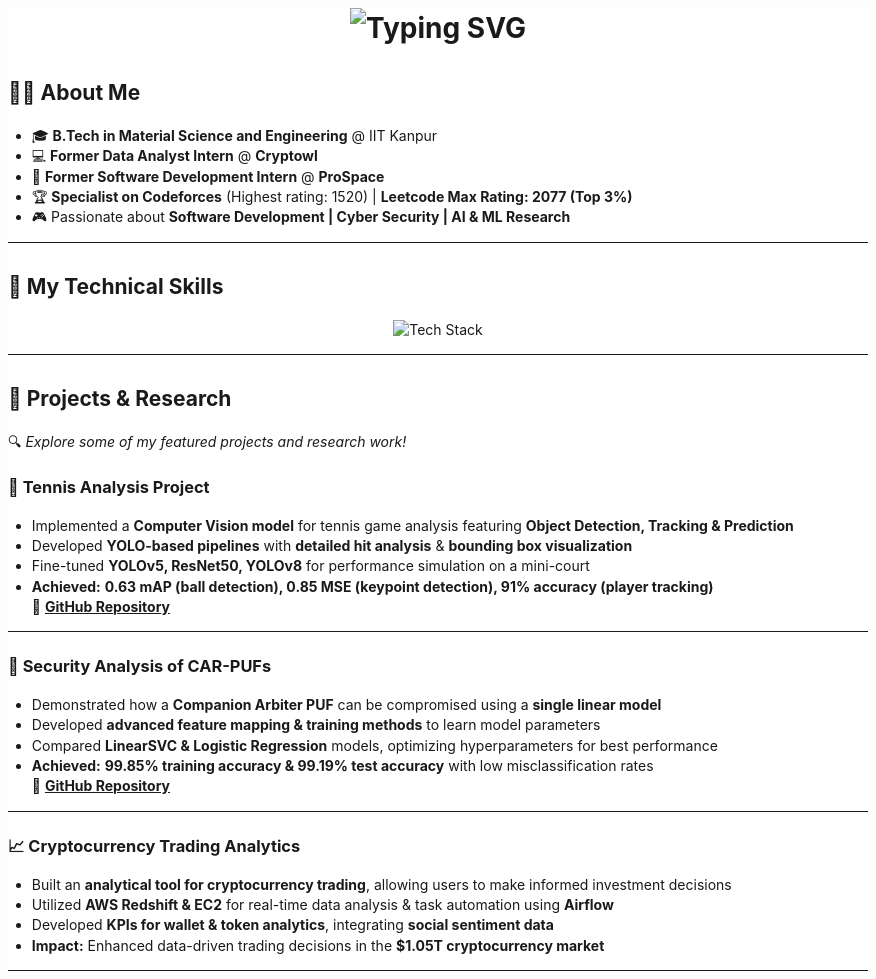 
<h1 align="center">
  <img src="https://readme-typing-svg.herokuapp.com?font=Fira+Code&size=30&duration=2000&pause=800&color=FF5733&center=true&vCenter=true&width=800&lines=Hi+there+%F0%9F%91%8B%2C+I'm+Vishant+Bhadana!;Senior+Undergraduate+at+IIT+Kanpur;🚀+Software+Development+%7C+Cyber+Security+%7C+AI+&+ML;🏆+Problem+Solver+%7C+Sports+Enthusiast" alt="Typing SVG" />
</h1>

## **👨‍💻 About Me**
- 🎓 **B.Tech in Material Science and Engineering** @ IIT Kanpur  
- 💻 **Former Data Analyst Intern** @ **Cryptowl**  
- 🚀 **Former Software Development Intern** @ **ProSpace**  
- 🏆 **Specialist on Codeforces** (Highest rating: 1520) | **Leetcode Max Rating: 2077 (Top 3%)**  
- 🎮 Passionate about **Software Development | Cyber Security | AI & ML Research**  

---

## **🔬 My Technical Skills**
<p align="center">
  <img src="https://skillicons.dev/icons?i=python,cpp,java,aws,react,git,github,sql,tensorflow,pytorch" alt="Tech Stack">
</p>

---

## **🚀 Projects & Research**
🔍 *Explore some of my featured projects and research work!*

### 🎯 **Tennis Analysis Project**
- Implemented a **Computer Vision model** for tennis game analysis featuring **Object Detection, Tracking & Prediction**  
- Developed **YOLO-based pipelines** with **detailed hit analysis** & **bounding box visualization**  
- Fine-tuned **YOLOv5, ResNet50, YOLOv8** for performance simulation on a mini-court  
- **Achieved:** **0.63 mAP (ball detection), 0.85 MSE (keypoint detection), 91% accuracy (player tracking)**  
🔗 **[GitHub Repository](https://github.com/vishantbhadana/Tennis)**  

---

### 🔐 **Security Analysis of CAR-PUFs**
- Demonstrated how a **Companion Arbiter PUF** can be compromised using a **single linear model**  
- Developed **advanced feature mapping & training methods** to learn model parameters  
- Compared **LinearSVC & Logistic Regression** models, optimizing hyperparameters for best performance  
- **Achieved:** **99.85% training accuracy & 99.19% test accuracy** with low misclassification rates  
🔗 **[GitHub Repository](https://github.com/vishantbhadana/Security-Analysis-CAR-PUFs)**  

---

### 📈 **Cryptocurrency Trading Analytics**
- Built an **analytical tool for cryptocurrency trading**, allowing users to make informed investment decisions  
- Utilized **AWS Redshift & EC2** for real-time data analysis & task automation using **Airflow**  
- Developed **KPIs for wallet & token analytics**, integrating **social sentiment data**  
- **Impact:** Enhanced data-driven trading decisions in the **$1.05T cryptocurrency market**  

---